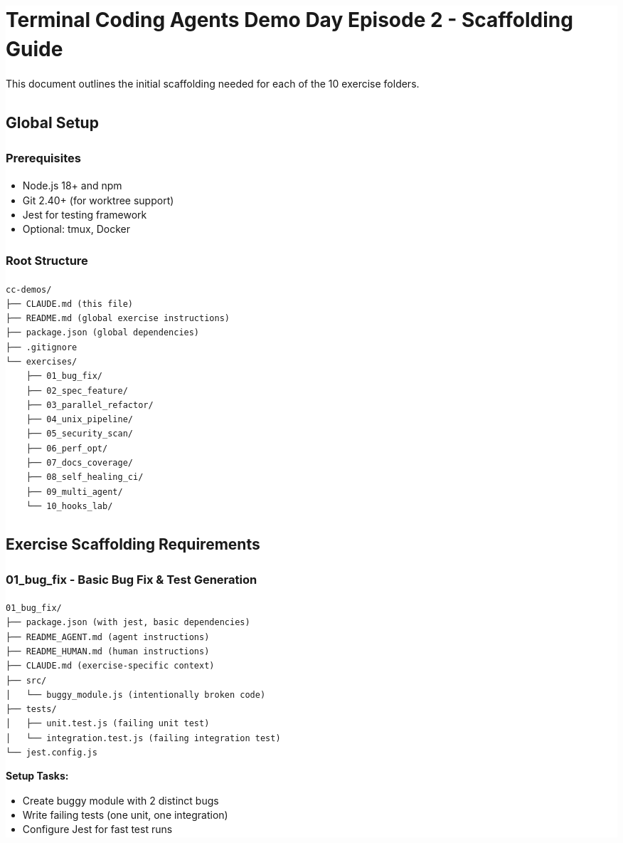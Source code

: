 # Terminal Coding Agents Demo Day Episode 2 - Scaffolding Guide

This document outlines the initial scaffolding needed for each of the 10 exercise folders.

## Global Setup

### Prerequisites
- Node.js 18+ and npm
- Git 2.40+ (for worktree support)
- Jest for testing framework
- Optional: tmux, Docker

### Root Structure
```
cc-demos/
├── CLAUDE.md (this file)
├── README.md (global exercise instructions)
├── package.json (global dependencies)
├── .gitignore
└── exercises/
    ├── 01_bug_fix/
    ├── 02_spec_feature/
    ├── 03_parallel_refactor/
    ├── 04_unix_pipeline/
    ├── 05_security_scan/
    ├── 06_perf_opt/
    ├── 07_docs_coverage/
    ├── 08_self_healing_ci/
    ├── 09_multi_agent/
    └── 10_hooks_lab/
```

## Exercise Scaffolding Requirements

### 01_bug_fix - Basic Bug Fix & Test Generation
```
01_bug_fix/
├── package.json (with jest, basic dependencies)
├── README_AGENT.md (agent instructions)
├── README_HUMAN.md (human instructions)
├── CLAUDE.md (exercise-specific context)
├── src/
│   └── buggy_module.js (intentionally broken code)
├── tests/
│   ├── unit.test.js (failing unit test)
│   └── integration.test.js (failing integration test)
└── jest.config.js
```
**Setup Tasks:**
- Create buggy module with 2 distinct bugs
- Write failing tests (one unit, one integration)
- Configure Jest for fast test runs
